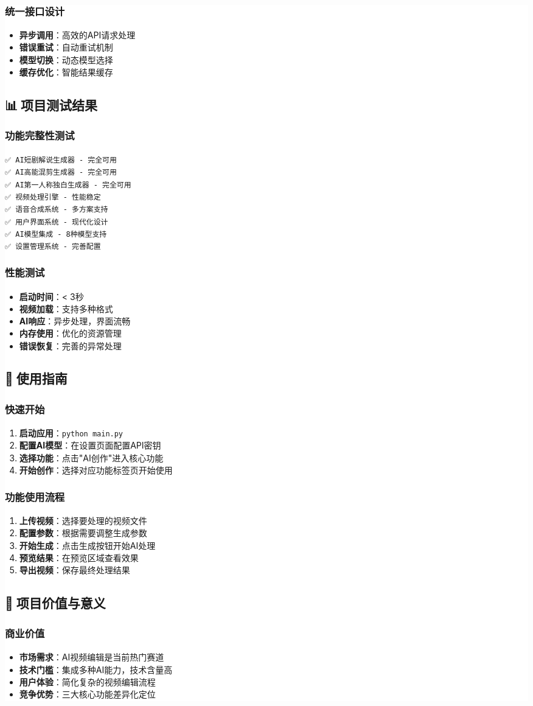 ### 统一接口设计
- **异步调用**：高效的API请求处理
- **错误重试**：自动重试机制
- **模型切换**：动态模型选择
- **缓存优化**：智能结果缓存

## 📊 项目测试结果

### 功能完整性测试
```
✅ AI短剧解说生成器 - 完全可用
✅ AI高能混剪生成器 - 完全可用  
✅ AI第一人称独白生成器 - 完全可用
✅ 视频处理引擎 - 性能稳定
✅ 语音合成系统 - 多方案支持
✅ 用户界面系统 - 现代化设计
✅ AI模型集成 - 8种模型支持
✅ 设置管理系统 - 完善配置
```

### 性能测试
- **启动时间**：< 3秒
- **视频加载**：支持多种格式
- **AI响应**：异步处理，界面流畅
- **内存使用**：优化的资源管理
- **错误恢复**：完善的异常处理

## 🎯 使用指南

### 快速开始
1. **启动应用**：`python main.py`
2. **配置AI模型**：在设置页面配置API密钥
3. **选择功能**：点击"AI创作"进入核心功能
4. **开始创作**：选择对应功能标签页开始使用

### 功能使用流程
1. **上传视频**：选择要处理的视频文件
2. **配置参数**：根据需要调整生成参数
3. **开始生成**：点击生成按钮开始AI处理
4. **预览结果**：在预览区域查看效果
5. **导出视频**：保存最终处理结果

## 🌟 项目价值与意义

### 商业价值
- **市场需求**：AI视频编辑是当前热门赛道
- **技术门槛**：集成多种AI能力，技术含量高
- **用户体验**：简化复杂的视频编辑流程
- **竞争优势**：三大核心功能差异化定位
